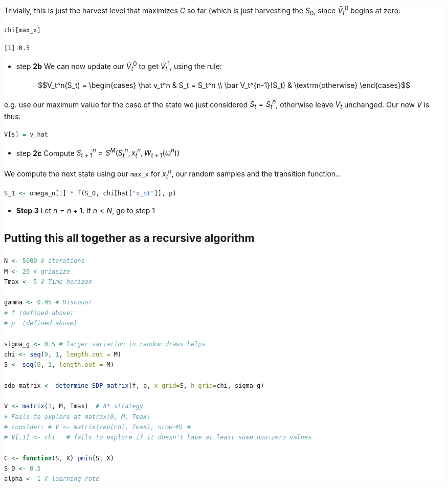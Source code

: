 


Trivially, this is just the harvest level that maximizes $C$ so far (which
is just harvesting the $S_0$, since $\bar V^0_t$ begins at zero:


```r
chi[max_x]
```

```
[1] 0.5
```




- step **2b** We can now update our $\bar V^0_t$ to get $\bar V^1_t$, using the rule:

$$V_t^n(S_t) = \begin{cases} 
\hat v_t^n & S_t = S_t^n \\
\bar V_t^{n-1}(S_t) & \textrm{otherwise} 
\end{cases}$$

e.g. use our maximum value for the case of the state we just considered $S_t = S_t^n$, otherwise leave $V_t$ unchanged.  Our new $V$ is thus:


```r
V[s] = v_hat
```




- step **2c**  Compute $S^n_{t+1} = S^M(S_t^n, x^n_t, W_{t+1}(\omega^n))$

We compute the next state using our `max_x` for $x^n_t$, our random samples 
and the transition function...


```r
S_1 <- omega_n[1] * f(S_0, chi[hat["x_nt"]], p)
```

- **Step 3** Let $n = n+1$. if $n < N$, go to step 1


## Putting this all together as a recursive algorithm


```r
N <- 5000 # iterations
M <- 20 # gridsize 
Tmax <- 5 # Time horizon

gamma <- 0.95 # Discount
# f (defined above) 
# p  (defined above)

sigma_g <- 0.5 # larger variation in random draws helps
chi <- seq(0, 1, length.out = M)
S <- seq(0, 1, length.out = M)

sdp_matrix <- determine_SDP_matrix(f, p, x_grid=S, h_grid=chi, sigma_g)

V <- matrix(1, M, Tmax)  # A* strategy
# Fails to explore at matrix(0, M, Tmax)
# consider: # V <- matrix(rep(chi, Tmax), nrow=M) # 
# V[,1] <- chi   # fails to explore if it doesn't have at least some non-zero values

C <- function(S, X) pmin(S, X)
S_0 <- 0.5 
alpha <- 1 # learning rate

```